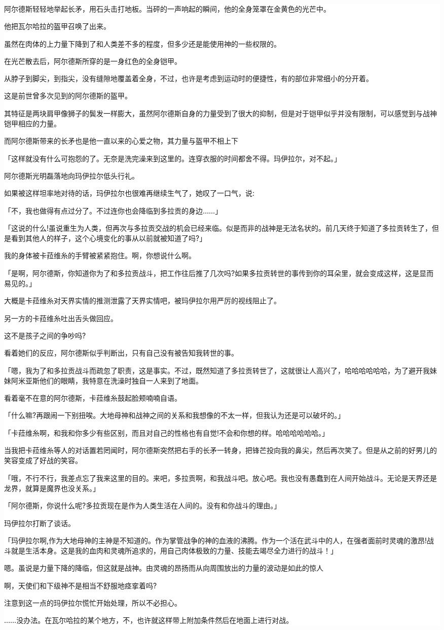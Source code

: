 阿尔德斯轻轻地举起长矛，用石头击打地板。当砰的一声响起的瞬间，他的全身笼罩在金黄色的光芒中。

他把瓦尔哈拉的盔甲召唤了出来。

虽然在肉体的上力量下降到了和人类差不多的程度，但多少还是能使用神的一些权限的。

在光芒散去后，阿尔德斯所穿的是一身红色的全身铠甲。

从脖子到脚尖，到指尖，没有缝隙地覆盖着全身，不过，也许是考虑到运动时的便捷性，有的部位非常细小的分开着。

这是前世曾多次见到的阿尔德斯的盔甲。

其特征是两块肩甲像狮子的鬓发一样膨大，虽然阿尔德斯自身的力量受到了很大的抑制，但是对于铠甲似乎并没有限制，可以感觉到与战神铠甲相应的力量。

而阿尔德斯带来的长矛也是他一直以来的心爱之物，其力量与盔甲不相上下

「这样就没有什么可抱怨的了。无奈是洗完澡来到这里的。连穿衣服的时间都舍不得。玛伊拉尔，对不起。」

阿尔德斯光明磊落地向玛伊拉尔低头行礼。

如果被这样坦率地对待的话，玛伊拉尔也很难再继续生气了，她叹了一口气，说:

「不，我也做得有点过分了。不过连你也会降临到多拉贡的身边……」

「这说的什么!虽说重生为人类，但再次与多拉贡交战的机会已经来临。似是而非的战神是无法名状的。前几天终于知道了多拉贡转生了，但是看到其他人的样子，这个心境变化的事从以前就被知道了吗?」

我的身体被卡菈维糸的手臂被紧紧抱住。啊，你想说什么啊。

「是啊，阿尔德斯，你知道你为了和多拉贡战斗，把工作往后推了几次吗?如果多拉贡转世的事传到你的耳朵里，就会变成这样，这是显而易见的。」

大概是卡菈维糸对天界实情的推测泄露了天界实情吧，被玛伊拉尔用严厉的视线阻止了。

另一方的卡菈维糸吐出舌头做回应。

这不是孩子之间的争吵吗?

看着她们的反应，阿尔德斯似乎判断出，只有自己没有被告知我转世的事。

「嗯，我为了和多拉贡战斗而疏忽了职责，这是事实。不过，既然知道了多拉贡转世了，这就很让人高兴了，哈哈哈哈哈哈，为了避开我妹妹阿米亚斯他们的眼睛，我特意在洗澡时独自一人来到了地面。

看着毫不在意的阿尔德斯，卡菈维糸鼓起脸颊喃喃自语。

「什么嘛?再跟闹一下别扭唉。大地母神和战神之间的关系和我想像的不太一样，但我认为还是可以破坏的。」

「卡菈维糸啊，和我和你多少有些区别，而且对自己的性格也有自觉!不会和你想的样。哈哈哈哈哈哈。」

当我把卡菈维糸等人的对话置若罔闻时，阿尔德斯突然把右手的长矛一转身，把锋芒投向我的鼻尖，然后再次笑了。但是从之前的好男儿的笑容变成了好战的笑容。

「哦，不行不行，我差点忘了我来这里的目的。来吧，多拉贡啊，和我战斗吧。放心吧。我也没有愚蠢到在人间开始战斗。无论是天界还是龙界，就算是魔界也没关系。」

「阿尔德斯，你说什么呢?多拉贡现在是作为人类生活在人间的。没有和你战斗的理由。」

玛伊拉尔打断了谈话。

「玛伊拉尔啊,作为大地母神的主神是不知道的。作为掌管战争的神的血液的沸腾。作为一个活在武斗中的人，在强者面前时灵魂的激昂!战斗就是生活本身。这是我的血肉和灵魂所追求的，用自己肉体极致的力量、技能去竭尽全力进行的战斗！」

嗯。虽说是力量下降的降临，但这就是战神。由灵魂的昂扬而从向周围放出的力量的波动是如此的惊人

啊，天使们和下级神不是相当不舒服地痉挛着吗?

注意到这一点的玛伊拉尔慌忙开始处理，所以不必担心。

……没办法。在瓦尔哈拉的某个地方，不，也许就这样带上附加条件然后在地面上进行对战。
